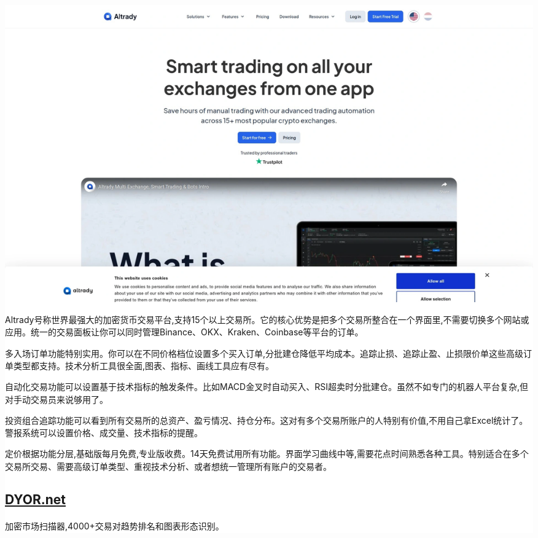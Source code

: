 ![Altrady Screenshot](image/altrady.webp)


Altrady号称世界最强大的加密货币交易平台,支持15个以上交易所。它的核心优势是把多个交易所整合在一个界面里,不需要切换多个网站或应用。统一的交易面板让你可以同时管理Binance、OKX、Kraken、Coinbase等平台的订单。

多入场订单功能特别实用。你可以在不同价格档位设置多个买入订单,分批建仓降低平均成本。追踪止损、追踪止盈、止损限价单这些高级订单类型都支持。技术分析工具很全面,图表、指标、画线工具应有尽有。

自动化交易功能可以设置基于技术指标的触发条件。比如MACD金叉时自动买入、RSI超卖时分批建仓。虽然不如专门的机器人平台复杂,但对手动交易员来说够用了。

投资组合追踪功能可以看到所有交易所的总资产、盈亏情况、持仓分布。这对有多个交易所账户的人特别有价值,不用自己拿Excel统计了。警报系统可以设置价格、成交量、技术指标的提醒。

定价根据功能分层,基础版每月免费,专业版收费。14天免费试用所有功能。界面学习曲线中等,需要花点时间熟悉各种工具。特别适合在多个交易所交易、需要高级订单类型、重视技术分析、或者想统一管理所有账户的交易者。

## **[DYOR.net](https://dyor.net)**

加密市场扫描器,4000+交易对趋势排名和图表形态识别。
